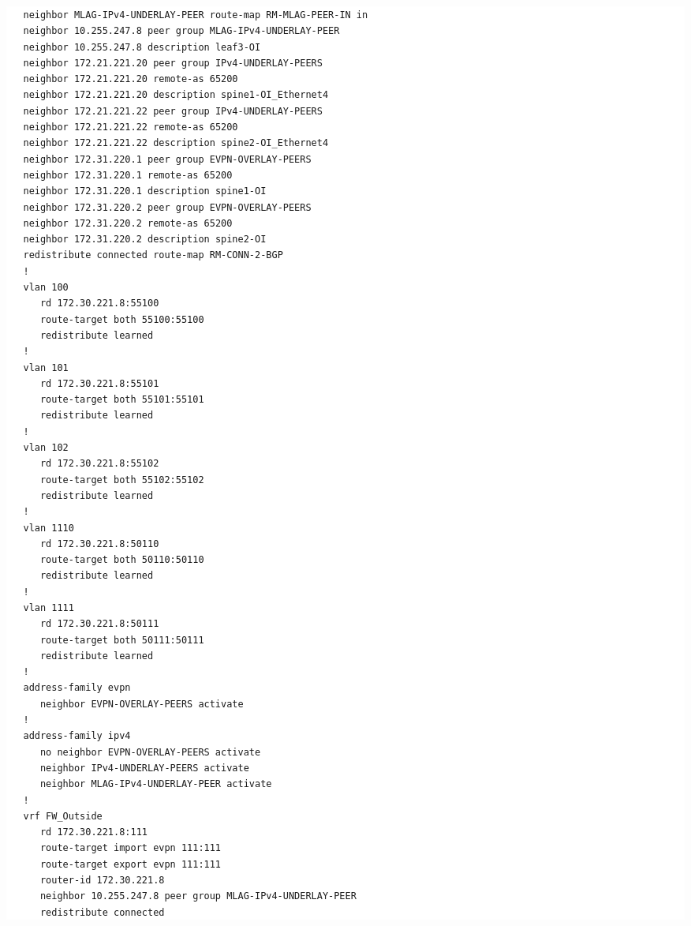 ```eos
   neighbor MLAG-IPv4-UNDERLAY-PEER route-map RM-MLAG-PEER-IN in
   neighbor 10.255.247.8 peer group MLAG-IPv4-UNDERLAY-PEER
   neighbor 10.255.247.8 description leaf3-OI
   neighbor 172.21.221.20 peer group IPv4-UNDERLAY-PEERS
   neighbor 172.21.221.20 remote-as 65200
   neighbor 172.21.221.20 description spine1-OI_Ethernet4
   neighbor 172.21.221.22 peer group IPv4-UNDERLAY-PEERS
   neighbor 172.21.221.22 remote-as 65200
   neighbor 172.21.221.22 description spine2-OI_Ethernet4
   neighbor 172.31.220.1 peer group EVPN-OVERLAY-PEERS
   neighbor 172.31.220.1 remote-as 65200
   neighbor 172.31.220.1 description spine1-OI
   neighbor 172.31.220.2 peer group EVPN-OVERLAY-PEERS
   neighbor 172.31.220.2 remote-as 65200
   neighbor 172.31.220.2 description spine2-OI
   redistribute connected route-map RM-CONN-2-BGP
   !
   vlan 100
      rd 172.30.221.8:55100
      route-target both 55100:55100
      redistribute learned
   !
   vlan 101
      rd 172.30.221.8:55101
      route-target both 55101:55101
      redistribute learned
   !
   vlan 102
      rd 172.30.221.8:55102
      route-target both 55102:55102
      redistribute learned
   !
   vlan 1110
      rd 172.30.221.8:50110
      route-target both 50110:50110
      redistribute learned
   !
   vlan 1111
      rd 172.30.221.8:50111
      route-target both 50111:50111
      redistribute learned
   !
   address-family evpn
      neighbor EVPN-OVERLAY-PEERS activate
   !
   address-family ipv4
      no neighbor EVPN-OVERLAY-PEERS activate
      neighbor IPv4-UNDERLAY-PEERS activate
      neighbor MLAG-IPv4-UNDERLAY-PEER activate
   !
   vrf FW_Outside
      rd 172.30.221.8:111
      route-target import evpn 111:111
      route-target export evpn 111:111
      router-id 172.30.221.8
      neighbor 10.255.247.8 peer group MLAG-IPv4-UNDERLAY-PEER
      redistribute connected
```
